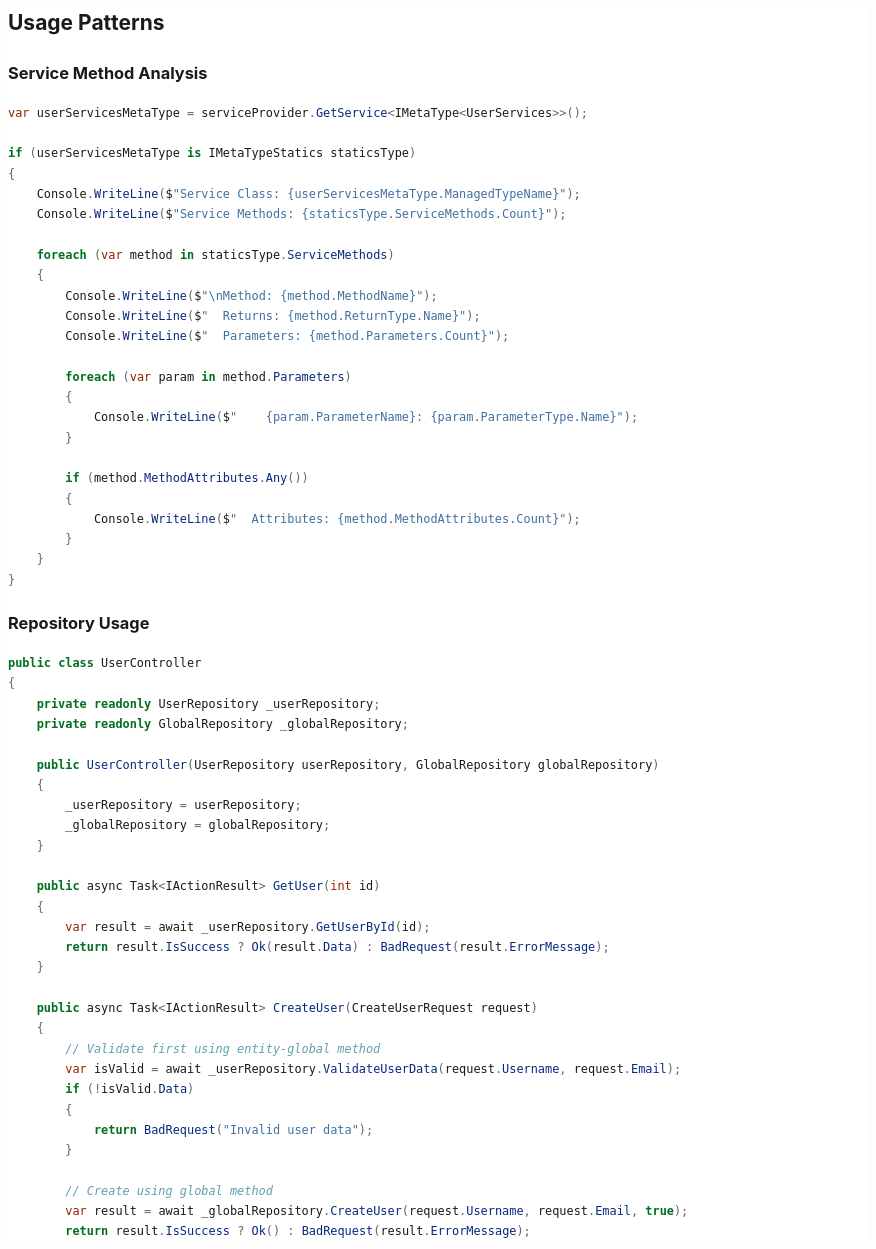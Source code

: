## Usage Patterns

### Service Method Analysis

```csharp
var userServicesMetaType = serviceProvider.GetService<IMetaType<UserServices>>();

if (userServicesMetaType is IMetaTypeStatics staticsType)
{
    Console.WriteLine($"Service Class: {userServicesMetaType.ManagedTypeName}");
    Console.WriteLine($"Service Methods: {staticsType.ServiceMethods.Count}");

    foreach (var method in staticsType.ServiceMethods)
    {
        Console.WriteLine($"\nMethod: {method.MethodName}");
        Console.WriteLine($"  Returns: {method.ReturnType.Name}");
        Console.WriteLine($"  Parameters: {method.Parameters.Count}");

        foreach (var param in method.Parameters)
        {
            Console.WriteLine($"    {param.ParameterName}: {param.ParameterType.Name}");
        }

        if (method.MethodAttributes.Any())
        {
            Console.WriteLine($"  Attributes: {method.MethodAttributes.Count}");
        }
    }
}
```

### Repository Usage

```csharp
public class UserController
{
    private readonly UserRepository _userRepository;
    private readonly GlobalRepository _globalRepository;

    public UserController(UserRepository userRepository, GlobalRepository globalRepository)
    {
        _userRepository = userRepository;
        _globalRepository = globalRepository;
    }

    public async Task<IActionResult> GetUser(int id)
    {
        var result = await _userRepository.GetUserById(id);
        return result.IsSuccess ? Ok(result.Data) : BadRequest(result.ErrorMessage);
    }

    public async Task<IActionResult> CreateUser(CreateUserRequest request)
    {
        // Validate first using entity-global method
        var isValid = await _userRepository.ValidateUserData(request.Username, request.Email);
        if (!isValid.Data)
        {
            return BadRequest("Invalid user data");
        }

        // Create using global method
        var result = await _globalRepository.CreateUser(request.Username, request.Email, true);
        return result.IsSuccess ? Ok() : BadRequest(result.ErrorMessage);
```
